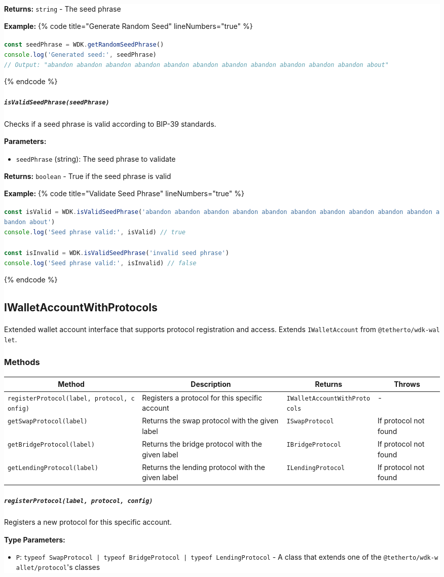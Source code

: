 **Returns:** `string` - The seed phrase

**Example:**
{% code title="Generate Random Seed" lineNumbers="true" %}
```javascript
const seedPhrase = WDK.getRandomSeedPhrase()
console.log('Generated seed:', seedPhrase)
// Output: "abandon abandon abandon abandon abandon abandon abandon abandon abandon abandon abandon about"
```
{% endcode %}

##### `isValidSeedPhrase(seedPhrase)`
Checks if a seed phrase is valid according to BIP-39 standards.

**Parameters:**
- `seedPhrase` (string): The seed phrase to validate

**Returns:** `boolean` - True if the seed phrase is valid

**Example:**
{% code title="Validate Seed Phrase" lineNumbers="true" %}
```javascript
const isValid = WDK.isValidSeedPhrase('abandon abandon abandon abandon abandon abandon abandon abandon abandon abandon abandon about')
console.log('Seed phrase valid:', isValid) // true

const isInvalid = WDK.isValidSeedPhrase('invalid seed phrase')
console.log('Seed phrase valid:', isInvalid) // false
```
{% endcode %}

## IWalletAccountWithProtocols

Extended wallet account interface that supports protocol registration and access. Extends `IWalletAccount` from `@tetherto/wdk-wallet`.

### Methods

| Method | Description | Returns | Throws |
|--------|-------------|---------|--------|
| `registerProtocol(label, protocol, config)` | Registers a protocol for this specific account | `IWalletAccountWithProtocols` | - |
| `getSwapProtocol(label)` | Returns the swap protocol with the given label | `ISwapProtocol` | If protocol not found |
| `getBridgeProtocol(label)` | Returns the bridge protocol with the given label | `IBridgeProtocol` | If protocol not found |
| `getLendingProtocol(label)` | Returns the lending protocol with the given label | `ILendingProtocol` | If protocol not found |

##### `registerProtocol(label, protocol, config)`
Registers a new protocol for this specific account.

**Type Parameters:**
- `P`: `typeof SwapProtocol | typeof BridgeProtocol | typeof LendingProtocol` - A class that extends one of the `@tetherto/wdk-wallet/protocol`'s classes
